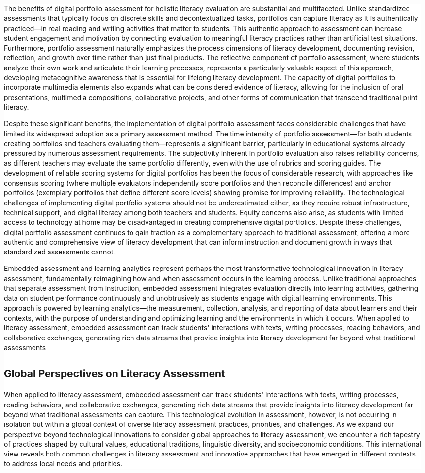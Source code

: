 The benefits of digital portfolio assessment for holistic literacy evaluation are substantial and multifaceted. Unlike standardized assessments that typically focus on discrete skills and decontextualized tasks, portfolios can capture literacy as it is authentically practiced—in real reading and writing activities that matter to students. This authentic approach to assessment can increase student engagement and motivation by connecting evaluation to meaningful literacy practices rather than artificial test situations. Furthermore, portfolio assessment naturally emphasizes the process dimensions of literacy development, documenting revision, reflection, and growth over time rather than just final products. The reflective component of portfolio assessment, where students analyze their own work and articulate their learning processes, represents a particularly valuable aspect of this approach, developing metacognitive awareness that is essential for lifelong literacy development. The capacity of digital portfolios to incorporate multimedia elements also expands what can be considered evidence of literacy, allowing for the inclusion of oral presentations, multimedia compositions, collaborative projects, and other forms of communication that transcend traditional print literacy.

Despite these significant benefits, the implementation of digital portfolio assessment faces considerable challenges that have limited its widespread adoption as a primary assessment method. The time intensity of portfolio assessment—for both students creating portfolios and teachers evaluating them—represents a significant barrier, particularly in educational systems already pressured by numerous assessment requirements. The subjectivity inherent in portfolio evaluation also raises reliability concerns, as different teachers may evaluate the same portfolio differently, even with the use of rubrics and scoring guides. The development of reliable scoring systems for digital portfolios has been the focus of considerable research, with approaches like consensus scoring (where multiple evaluators independently score portfolios and then reconcile differences) and anchor portfolios (exemplary portfolios that define different score levels) showing promise for improving reliability. The technological challenges of implementing digital portfolio systems should not be underestimated either, as they require robust infrastructure, technical support, and digital literacy among both teachers and students. Equity concerns also arise, as students with limited access to technology at home may be disadvantaged in creating comprehensive digital portfolios. Despite these challenges, digital portfolio assessment continues to gain traction as a complementary approach to traditional assessment, offering a more authentic and comprehensive view of literacy development that can inform instruction and document growth in ways that standardized assessments cannot.

Embedded assessment and learning analytics represent perhaps the most transformative technological innovation in literacy assessment, fundamentally reimagining how and when assessment occurs in the learning process. Unlike traditional approaches that separate assessment from instruction, embedded assessment integrates evaluation directly into learning activities, gathering data on student performance continuously and unobtrusively as students engage with digital learning environments. This approach is powered by learning analytics—the measurement, collection, analysis, and reporting of data about learners and their contexts, with the purpose of understanding and optimizing learning and the environments in which it occurs. When applied to literacy assessment, embedded assessment can track students' interactions with texts, writing processes, reading behaviors, and collaborative exchanges, generating rich data streams that provide insights into literacy development far beyond what traditional assessments

## Global Perspectives on Literacy Assessment

When applied to literacy assessment, embedded assessment can track students' interactions with texts, writing processes, reading behaviors, and collaborative exchanges, generating rich data streams that provide insights into literacy development far beyond what traditional assessments can capture. This technological evolution in assessment, however, is not occurring in isolation but within a global context of diverse literacy assessment practices, priorities, and challenges. As we expand our perspective beyond technological innovations to consider global approaches to literacy assessment, we encounter a rich tapestry of practices shaped by cultural values, educational traditions, linguistic diversity, and socioeconomic conditions. This international view reveals both common challenges in literacy assessment and innovative approaches that have emerged in different contexts to address local needs and priorities.
